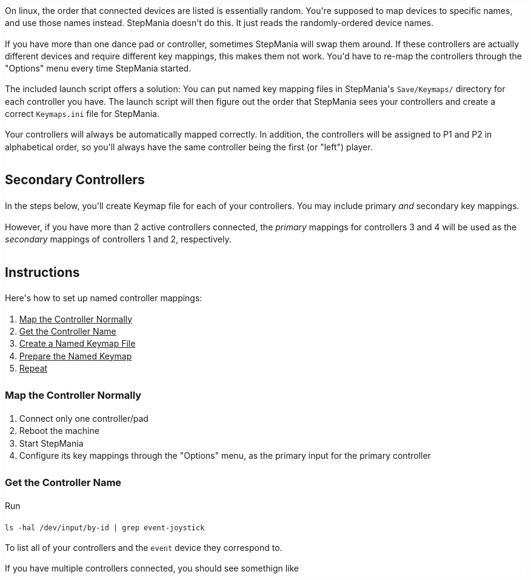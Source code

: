 On linux, the order that connected devices are listed is essentially random.
You're supposed to map devices to specific names, and use those names instead.
StepMania doesn't do this. It just reads the randomly-ordered device names.

If you have more than one dance pad or controller, sometimes StepMania will swap them around.
If these controllers are actually different devices and require different key mappings, this makes them not work.
You'd have to re-map the controllers through the "Options" menu every time StepMania started.

The included launch script offers a solution: You can put named key mapping files in StepMania's `Save/Keymaps/` directory for each controller you have.
The launch script will then figure out the order that StepMania sees your controllers and create a correct `Keymaps.ini` file for StepMania.

Your controllers will always be automatically mapped correctly.
In addition, the controllers will be assigned to P1 and P2 in alphabetical order, so you'll always have the same controller being the first (or "left") player.

Secondary Controllers
-------------------------

In the steps below, you'll create Keymap file for each of your controllers.
You may include primary _and_ secondary key mappings.

However, if you have more than 2 active controllers connected,
the _primary_ mappings for controllers 3 and 4 will be used as
the _secondary_ mappings of controllers 1 and 2, respectively.

Instructions
-------------------------

Here's how to set up named controller mappings:

1. [Map the Controller Normally](#map-the-controller-normally)
2. [Get the Controller Name](#get-the-controller-name)
3. [Create a Named Keymap File](#create-a-named-keymap-file)
4. [Prepare the Named Keymap](#prepare-the-named-keymap)
5. [Repeat](#repeat)

### Map the Controller Normally

1. Connect only one controller/pad
2. Reboot the machine
3. Start StepMania
4. Configure its key mappings through the "Options" menu, as the primary input for the primary controller

### Get the Controller Name

Run

	ls -hal /dev/input/by-id | grep event-joystick

To list all of your controllers and the `event` device they correspond to.

If you have multiple controllers connected, you should see somethign like
